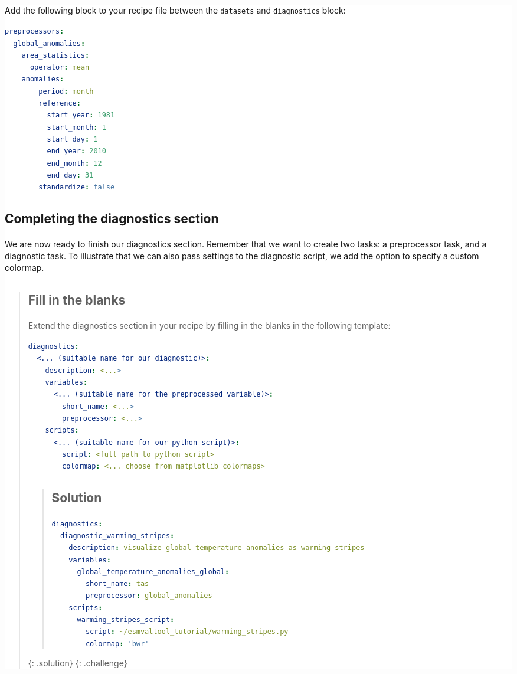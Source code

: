 Add the following block to your recipe file between the `datasets` and `diagnostics` 
block:

```yaml
preprocessors:
  global_anomalies:
    area_statistics:
      operator: mean
    anomalies:
        period: month
        reference:
          start_year: 1981
          start_month: 1
          start_day: 1
          end_year: 2010
          end_month: 12
          end_day: 31
        standardize: false
```

## Completing the diagnostics section

We are now ready to finish our diagnostics section. Remember that we want to
create two tasks: a preprocessor task, and a diagnostic task. To illustrate that
we can also pass settings to the diagnostic script, we add the option to specify
a custom colormap.

> ## Fill in the blanks
>
> Extend the diagnostics section in your recipe by filling in the blanks in the
> following template:
>
> ```yaml
> diagnostics:
>   <... (suitable name for our diagnostic)>:
>     description: <...>
>     variables:
>       <... (suitable name for the preprocessed variable)>:
>         short_name: <...>
>         preprocessor: <...>
>     scripts:
>       <... (suitable name for our python script)>:
>         script: <full path to python script>
>         colormap: <... choose from matplotlib colormaps>
> ```
>
> > ## Solution
> >
> > ```yaml
> > diagnostics:
> >   diagnostic_warming_stripes:
> >     description: visualize global temperature anomalies as warming stripes
> >     variables:
> >       global_temperature_anomalies_global:
> >         short_name: tas
> >         preprocessor: global_anomalies
> >     scripts:
> >       warming_stripes_script:
> >         script: ~/esmvaltool_tutorial/warming_stripes.py
> >         colormap: 'bwr'
> > ```
> {: .solution}
{: .challenge}
